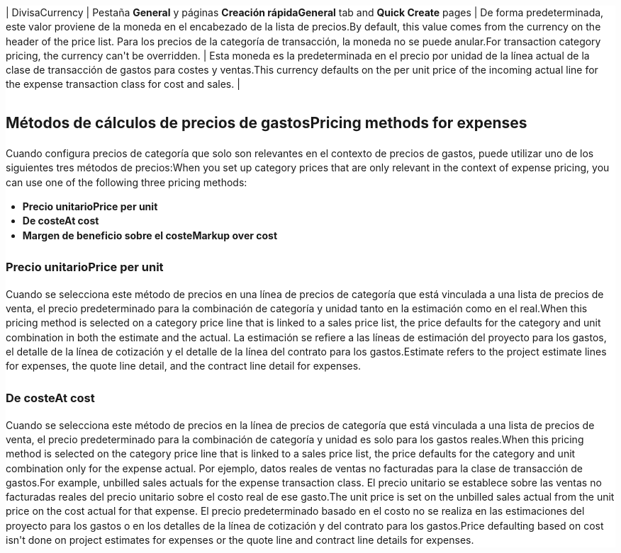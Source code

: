 | <span data-ttu-id="1f11f-148">Divisa</span><span class="sxs-lookup"><span data-stu-id="1f11f-148">Currency</span></span> | <span data-ttu-id="1f11f-149">Pestaña **General** y páginas **Creación rápida**</span><span class="sxs-lookup"><span data-stu-id="1f11f-149">**General** tab and **Quick Create** pages</span></span> | <span data-ttu-id="1f11f-150">De forma predeterminada, este valor proviene de la moneda en el encabezado de la lista de precios.</span><span class="sxs-lookup"><span data-stu-id="1f11f-150">By default, this value comes from the currency on the header of the price list.</span></span> <span data-ttu-id="1f11f-151">Para los precios de la categoría de transacción, la moneda no se puede anular.</span><span class="sxs-lookup"><span data-stu-id="1f11f-151">For transaction category pricing, the currency can't be overridden.</span></span> | <span data-ttu-id="1f11f-152">Esta moneda es la predeterminada en el precio por unidad de la línea actual de la clase de transacción de gastos para costes y ventas.</span><span class="sxs-lookup"><span data-stu-id="1f11f-152">This currency defaults on the per unit price of the incoming actual line for the expense transaction class for cost and sales.</span></span> |

## <a name="pricing-methods-for-expenses"></a><span data-ttu-id="1f11f-153">Métodos de cálculos de precios de gastos</span><span class="sxs-lookup"><span data-stu-id="1f11f-153">Pricing methods for expenses</span></span>

<span data-ttu-id="1f11f-154">Cuando configura precios de categoría que solo son relevantes en el contexto de precios de gastos, puede utilizar uno de los siguientes tres métodos de precios:</span><span class="sxs-lookup"><span data-stu-id="1f11f-154">When you set up category prices that are only relevant in the context of expense pricing, you can use one of the following three pricing methods:</span></span>

- <span data-ttu-id="1f11f-155">**Precio unitario**</span><span class="sxs-lookup"><span data-stu-id="1f11f-155">**Price per unit**</span></span>
- <span data-ttu-id="1f11f-156">**De coste**</span><span class="sxs-lookup"><span data-stu-id="1f11f-156">**At cost**</span></span>
- <span data-ttu-id="1f11f-157">**Margen de beneficio sobre el coste**</span><span class="sxs-lookup"><span data-stu-id="1f11f-157">**Markup over cost**</span></span>

### <a name="price-per-unit"></a><span data-ttu-id="1f11f-158">Precio unitario</span><span class="sxs-lookup"><span data-stu-id="1f11f-158">Price per unit</span></span>
<span data-ttu-id="1f11f-159">Cuando se selecciona este método de precios en una línea de precios de categoría que está vinculada a una lista de precios de venta, el precio predeterminado para la combinación de categoría y unidad tanto en la estimación como en el real.</span><span class="sxs-lookup"><span data-stu-id="1f11f-159">When this pricing method is selected on a category price line that is linked to a sales price list, the price defaults for the category and unit combination in both the estimate and the actual.</span></span> <span data-ttu-id="1f11f-160">La estimación se refiere a las líneas de estimación del proyecto para los gastos, el detalle de la línea de cotización y el detalle de la línea del contrato para los gastos.</span><span class="sxs-lookup"><span data-stu-id="1f11f-160">Estimate refers to the project estimate lines for expenses, the quote line detail, and the contract line detail for expenses.</span></span>

### <a name="at-cost"></a><span data-ttu-id="1f11f-161">De coste</span><span class="sxs-lookup"><span data-stu-id="1f11f-161">At cost</span></span>
<span data-ttu-id="1f11f-162">Cuando se selecciona este método de precios en la línea de precios de categoría que está vinculada a una lista de precios de venta, el precio predeterminado para la combinación de categoría y unidad es solo para los gastos reales.</span><span class="sxs-lookup"><span data-stu-id="1f11f-162">When this pricing method is selected on the category price line that is linked to a sales price list, the price defaults for the category and unit combination only for the expense actual.</span></span> <span data-ttu-id="1f11f-163">Por ejemplo, datos reales de ventas no facturadas para la clase de transacción de gastos.</span><span class="sxs-lookup"><span data-stu-id="1f11f-163">For example, unbilled sales actuals for the expense transaction class.</span></span> <span data-ttu-id="1f11f-164">El precio unitario se establece sobre las ventas no facturadas reales del precio unitario sobre el costo real de ese gasto.</span><span class="sxs-lookup"><span data-stu-id="1f11f-164">The unit price is set on the unbilled sales actual from the unit price on the cost actual for that expense.</span></span> <span data-ttu-id="1f11f-165">El precio predeterminado basado en el costo no se realiza en las estimaciones del proyecto para los gastos o en los detalles de la línea de cotización y del contrato para los gastos.</span><span class="sxs-lookup"><span data-stu-id="1f11f-165">Price defaulting based on cost isn't done on project estimates for expenses or the quote line and contract line details for expenses.</span></span>
